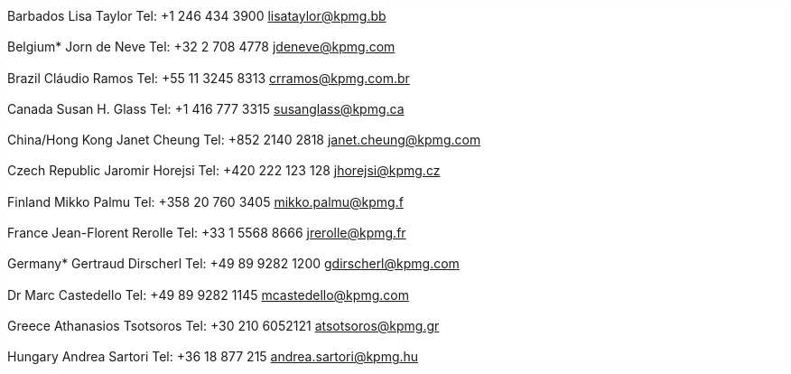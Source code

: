 Barbados
Lisa Taylor
Tel: +1 246 434 3900
lisataylor@kpmg.bb

Belgium*
Jorn de Neve
Tel: +32 2 708 4778
jdeneve@kpmg.com

Brazil
Cláudio Ramos
Tel: +55 11 3245 8313
crramos@kpmg.com.br

Canada
Susan H. Glass
Tel: +1 416 777 3315
susanglass@kpmg.ca

China/Hong Kong
Janet Cheung
Tel: +852 2140 2818
janet.cheung@kpmg.com

Czech Republic
Jaromir Horejsi
Tel: +420 222 123 128
jhorejsi@kpmg.cz

Finland
Mikko Palmu
Tel: +358 20 760 3405
mikko.palmu@kpmg.f

France
Jean-Florent Rerolle
Tel: +33 1 5568 8666
jrerolle@kpmg.fr

Germany*
Gertraud Dirscherl
Tel: +49 89 9282 1200
gdirscherl@kpmg.com

Dr Marc Castedello
Tel: +49 89 9282 1145
mcastedello@kpmg.com

Greece
Athanasios Tsotsoros
Tel: +30 210 6052121
atsotsoros@kpmg.gr

Hungary
Andrea Sartori
Tel: +36 18 877 215
andrea.sartori@kpmg.hu
